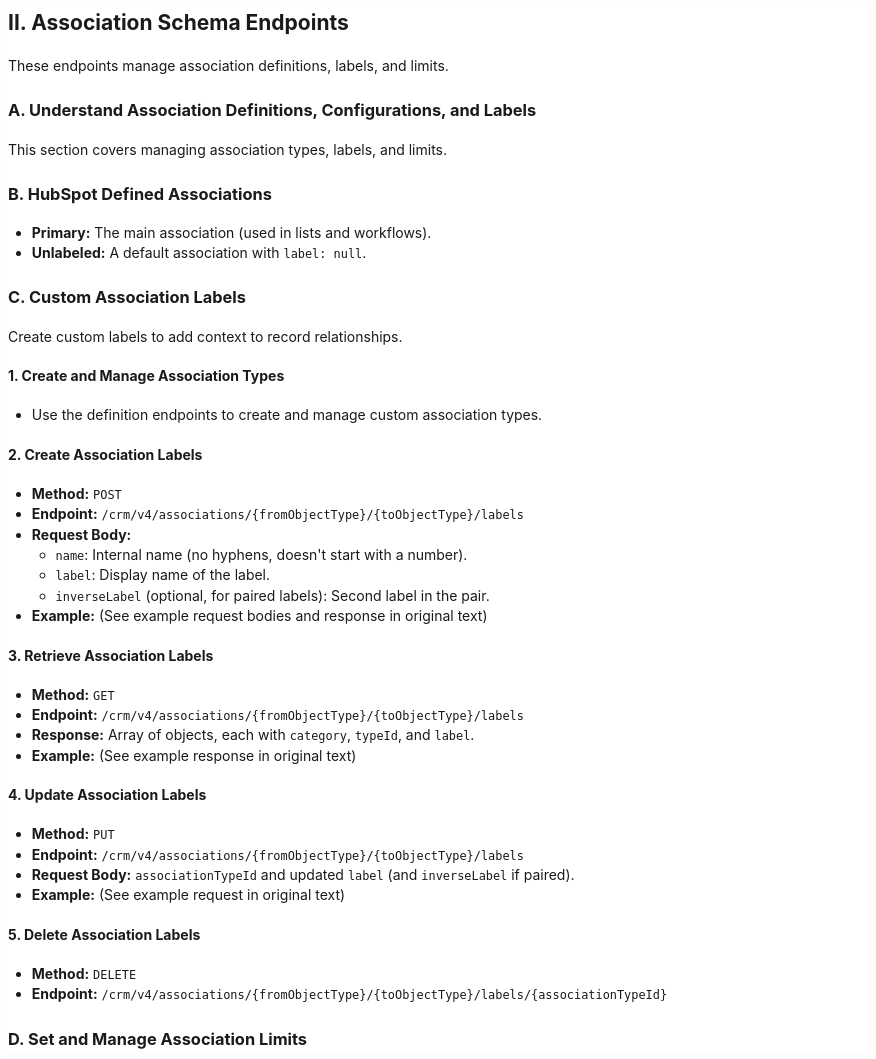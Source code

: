 
## II. Association Schema Endpoints

These endpoints manage association definitions, labels, and limits.

### A. Understand Association Definitions, Configurations, and Labels

This section covers managing association types, labels, and limits.

### B. HubSpot Defined Associations

* **Primary:** The main association (used in lists and workflows).
* **Unlabeled:** A default association with `label: null`.


### C. Custom Association Labels

Create custom labels to add context to record relationships.

#### 1. Create and Manage Association Types

* Use the definition endpoints to create and manage custom association types.

#### 2. Create Association Labels

* **Method:** `POST`
* **Endpoint:** `/crm/v4/associations/{fromObjectType}/{toObjectType}/labels`
* **Request Body:**
    * `name`: Internal name (no hyphens, doesn't start with a number).
    * `label`: Display name of the label.
    * `inverseLabel` (optional, for paired labels): Second label in the pair.
* **Example:** (See example request bodies and response in original text)

#### 3. Retrieve Association Labels

* **Method:** `GET`
* **Endpoint:** `/crm/v4/associations/{fromObjectType}/{toObjectType}/labels`
* **Response:** Array of objects, each with `category`, `typeId`, and `label`.
* **Example:** (See example response in original text)

#### 4. Update Association Labels

* **Method:** `PUT`
* **Endpoint:** `/crm/v4/associations/{fromObjectType}/{toObjectType}/labels`
* **Request Body:** `associationTypeId` and updated `label` (and `inverseLabel` if paired).
* **Example:** (See example request in original text)

#### 5. Delete Association Labels

* **Method:** `DELETE`
* **Endpoint:** `/crm/v4/associations/{fromObjectType}/{toObjectType}/labels/{associationTypeId}`


### D. Set and Manage Association Limits
